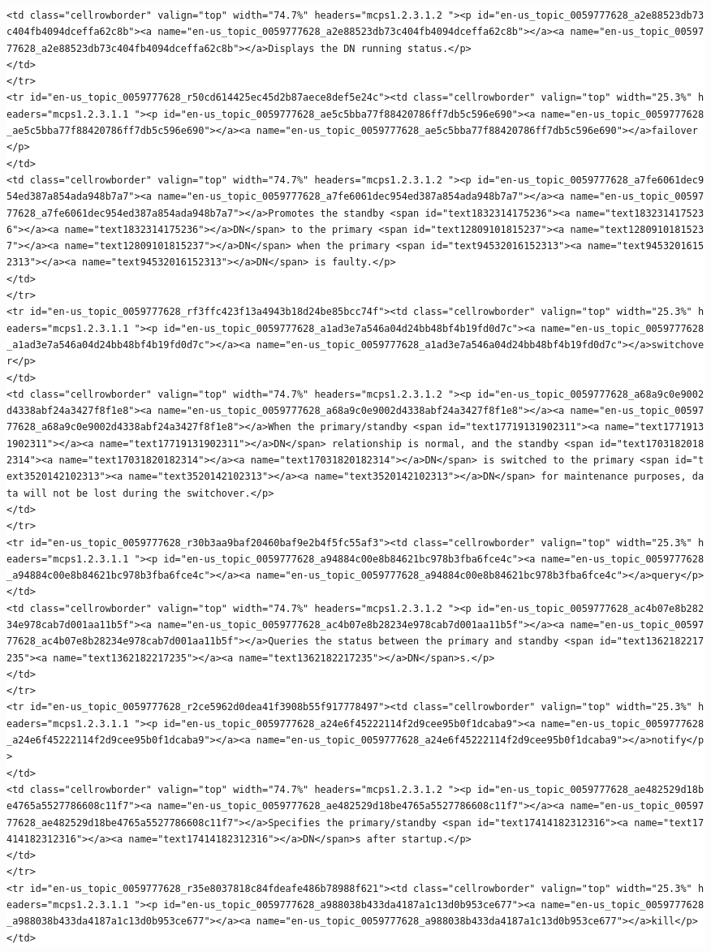     <td class="cellrowborder" valign="top" width="74.7%" headers="mcps1.2.3.1.2 "><p id="en-us_topic_0059777628_a2e88523db73c404fb4094dceffa62c8b"><a name="en-us_topic_0059777628_a2e88523db73c404fb4094dceffa62c8b"></a><a name="en-us_topic_0059777628_a2e88523db73c404fb4094dceffa62c8b"></a>Displays the DN running status.</p>
    </td>
    </tr>
    <tr id="en-us_topic_0059777628_r50cd614425ec45d2b87aece8def5e24c"><td class="cellrowborder" valign="top" width="25.3%" headers="mcps1.2.3.1.1 "><p id="en-us_topic_0059777628_ae5c5bba77f88420786ff7db5c596e690"><a name="en-us_topic_0059777628_ae5c5bba77f88420786ff7db5c596e690"></a><a name="en-us_topic_0059777628_ae5c5bba77f88420786ff7db5c596e690"></a>failover</p>
    </td>
    <td class="cellrowborder" valign="top" width="74.7%" headers="mcps1.2.3.1.2 "><p id="en-us_topic_0059777628_a7fe6061dec954ed387a854ada948b7a7"><a name="en-us_topic_0059777628_a7fe6061dec954ed387a854ada948b7a7"></a><a name="en-us_topic_0059777628_a7fe6061dec954ed387a854ada948b7a7"></a>Promotes the standby <span id="text1832314175236"><a name="text1832314175236"></a><a name="text1832314175236"></a>DN</span> to the primary <span id="text12809101815237"><a name="text12809101815237"></a><a name="text12809101815237"></a>DN</span> when the primary <span id="text94532016152313"><a name="text94532016152313"></a><a name="text94532016152313"></a>DN</span> is faulty.</p>
    </td>
    </tr>
    <tr id="en-us_topic_0059777628_rf3ffc423f13a4943b18d24be85bcc74f"><td class="cellrowborder" valign="top" width="25.3%" headers="mcps1.2.3.1.1 "><p id="en-us_topic_0059777628_a1ad3e7a546a04d24bb48bf4b19fd0d7c"><a name="en-us_topic_0059777628_a1ad3e7a546a04d24bb48bf4b19fd0d7c"></a><a name="en-us_topic_0059777628_a1ad3e7a546a04d24bb48bf4b19fd0d7c"></a>switchover</p>
    </td>
    <td class="cellrowborder" valign="top" width="74.7%" headers="mcps1.2.3.1.2 "><p id="en-us_topic_0059777628_a68a9c0e9002d4338abf24a3427f8f1e8"><a name="en-us_topic_0059777628_a68a9c0e9002d4338abf24a3427f8f1e8"></a><a name="en-us_topic_0059777628_a68a9c0e9002d4338abf24a3427f8f1e8"></a>When the primary/standby <span id="text17719131902311"><a name="text17719131902311"></a><a name="text17719131902311"></a>DN</span> relationship is normal, and the standby <span id="text17031820182314"><a name="text17031820182314"></a><a name="text17031820182314"></a>DN</span> is switched to the primary <span id="text3520142102313"><a name="text3520142102313"></a><a name="text3520142102313"></a>DN</span> for maintenance purposes, data will not be lost during the switchover.</p>
    </td>
    </tr>
    <tr id="en-us_topic_0059777628_r30b3aa9baf20460baf9e2b4f5fc55af3"><td class="cellrowborder" valign="top" width="25.3%" headers="mcps1.2.3.1.1 "><p id="en-us_topic_0059777628_a94884c00e8b84621bc978b3fba6fce4c"><a name="en-us_topic_0059777628_a94884c00e8b84621bc978b3fba6fce4c"></a><a name="en-us_topic_0059777628_a94884c00e8b84621bc978b3fba6fce4c"></a>query</p>
    </td>
    <td class="cellrowborder" valign="top" width="74.7%" headers="mcps1.2.3.1.2 "><p id="en-us_topic_0059777628_ac4b07e8b28234e978cab7d001aa11b5f"><a name="en-us_topic_0059777628_ac4b07e8b28234e978cab7d001aa11b5f"></a><a name="en-us_topic_0059777628_ac4b07e8b28234e978cab7d001aa11b5f"></a>Queries the status between the primary and standby <span id="text1362182217235"><a name="text1362182217235"></a><a name="text1362182217235"></a>DN</span>s.</p>
    </td>
    </tr>
    <tr id="en-us_topic_0059777628_r2ce5962d0dea41f3908b55f917778497"><td class="cellrowborder" valign="top" width="25.3%" headers="mcps1.2.3.1.1 "><p id="en-us_topic_0059777628_a24e6f45222114f2d9cee95b0f1dcaba9"><a name="en-us_topic_0059777628_a24e6f45222114f2d9cee95b0f1dcaba9"></a><a name="en-us_topic_0059777628_a24e6f45222114f2d9cee95b0f1dcaba9"></a>notify</p>
    </td>
    <td class="cellrowborder" valign="top" width="74.7%" headers="mcps1.2.3.1.2 "><p id="en-us_topic_0059777628_ae482529d18be4765a5527786608c11f7"><a name="en-us_topic_0059777628_ae482529d18be4765a5527786608c11f7"></a><a name="en-us_topic_0059777628_ae482529d18be4765a5527786608c11f7"></a>Specifies the primary/standby <span id="text17414182312316"><a name="text17414182312316"></a><a name="text17414182312316"></a>DN</span>s after startup.</p>
    </td>
    </tr>
    <tr id="en-us_topic_0059777628_r35e8037818c84fdeafe486b78988f621"><td class="cellrowborder" valign="top" width="25.3%" headers="mcps1.2.3.1.1 "><p id="en-us_topic_0059777628_a988038b433da4187a1c13d0b953ce677"><a name="en-us_topic_0059777628_a988038b433da4187a1c13d0b953ce677"></a><a name="en-us_topic_0059777628_a988038b433da4187a1c13d0b953ce677"></a>kill</p>
    </td>